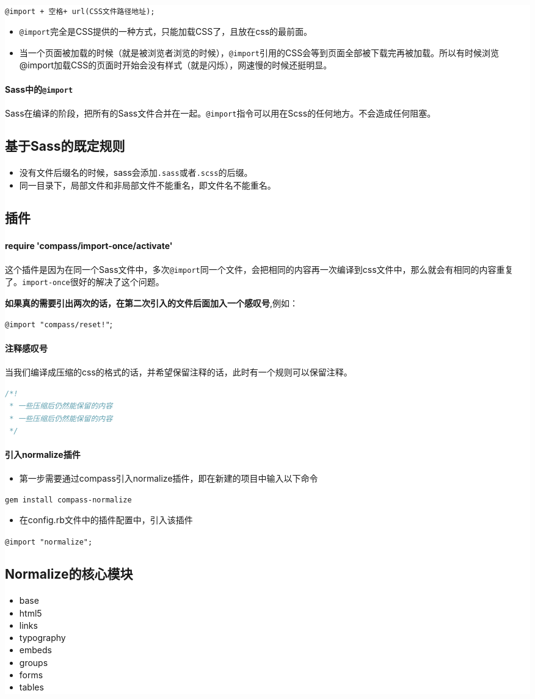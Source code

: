`@import + 空格+ url(CSS文件路径地址);`

* `@import`完全是CSS提供的一种方式，只能加载CSS了，且放在css的最前面。 

* 当一个页面被加载的时候（就是被浏览者浏览的时候），`@import`引用的CSS会等到页面全部被下载完再被加载。所以有时候浏览@import加载CSS的页面时开始会没有样式（就是闪烁），网速慢的时候还挺明显。 


#### Sass中的`@import`

Sass在编译的阶段，把所有的Sass文件合并在一起。`@import`指令可以用在Scss的任何地方。不会造成任何阻塞。


## 基于Sass的既定规则

* 没有文件后缀名的时候，sass会添加`.sass`或者`.scss`的后缀。
* 同一目录下，局部文件和非局部文件不能重名，即文件名不能重名。

## 插件

####  require 'compass/import-once/activate'

这个插件是因为在同一个Sass文件中，多次`@import`同一个文件，会把相同的内容再一次编译到css文件中，那么就会有相同的内容重复了。`import-once`很好的解决了这个问题。

**如果真的需要引出两次的话，在第二次引入的文件后面加入一个感叹号**,例如：

`@import "compass/reset!"`;

#### 注释感叹号

当我们编译成压缩的css的格式的话，并希望保留注释的话，此时有一个规则可以保留注释。

```Sass
/*!
 * 一些压缩后仍然能保留的内容
 * 一些压缩后仍然能保留的内容
 */
```

#### 引入normalize插件

* 第一步需要通过compass引入normalize插件，即在新建的项目中输入以下命令

`gem install compass-normalize`

* 在config.rb文件中的插件配置中，引入该插件

`@import "normalize";`


## Normalize的核心模块

* base
* html5
* links
* typography
* embeds
* groups
* forms
* tables
